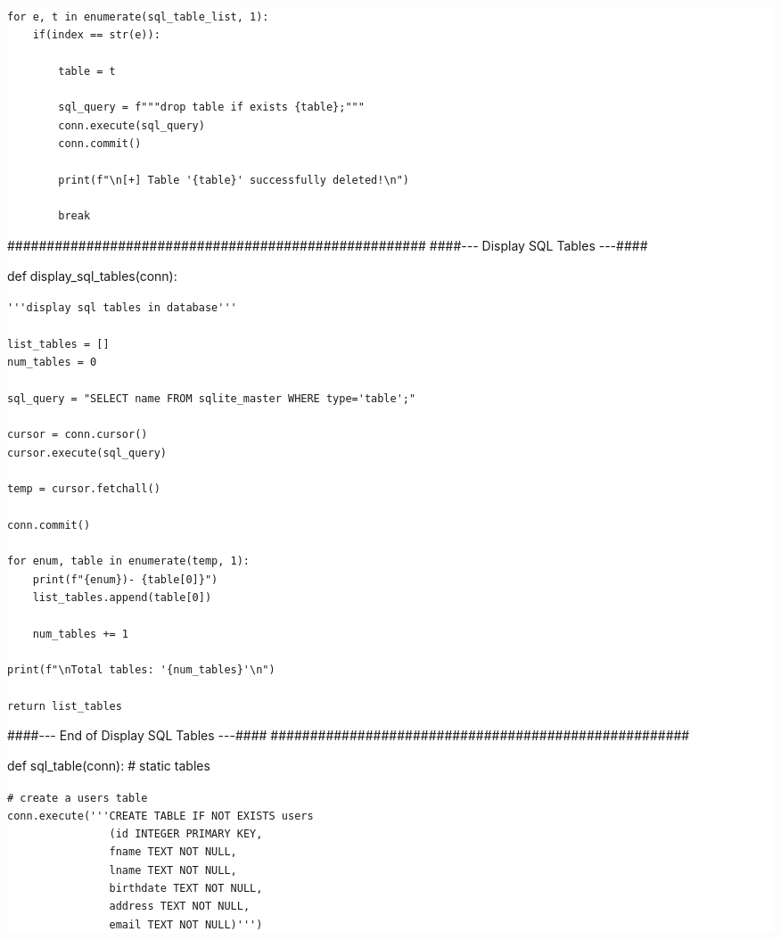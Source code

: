     for e, t in enumerate(sql_table_list, 1):
        if(index == str(e)):

            table = t

            sql_query = f"""drop table if exists {table};"""
            conn.execute(sql_query)
            conn.commit()

            print(f"\n[+] Table '{table}' successfully deleted!\n")

            break



#####################################################
####---           Display SQL Tables          ---####

def display_sql_tables(conn):

    '''display sql tables in database'''

    list_tables = []
    num_tables = 0

    sql_query = "SELECT name FROM sqlite_master WHERE type='table';"

    cursor = conn.cursor()
    cursor.execute(sql_query)

    temp = cursor.fetchall()

    conn.commit()

    for enum, table in enumerate(temp, 1):
        print(f"{enum})- {table[0]}")
        list_tables.append(table[0])

        num_tables += 1

    print(f"\nTotal tables: '{num_tables}'\n")

    return list_tables

####---       End of Display SQL Tables       ---####
#####################################################



def sql_table(conn): # static tables

    # create a users table
    conn.execute('''CREATE TABLE IF NOT EXISTS users
                    (id INTEGER PRIMARY KEY,
                    fname TEXT NOT NULL,
                    lname TEXT NOT NULL,
                    birthdate TEXT NOT NULL,
                    address TEXT NOT NULL,
                    email TEXT NOT NULL)''')
    